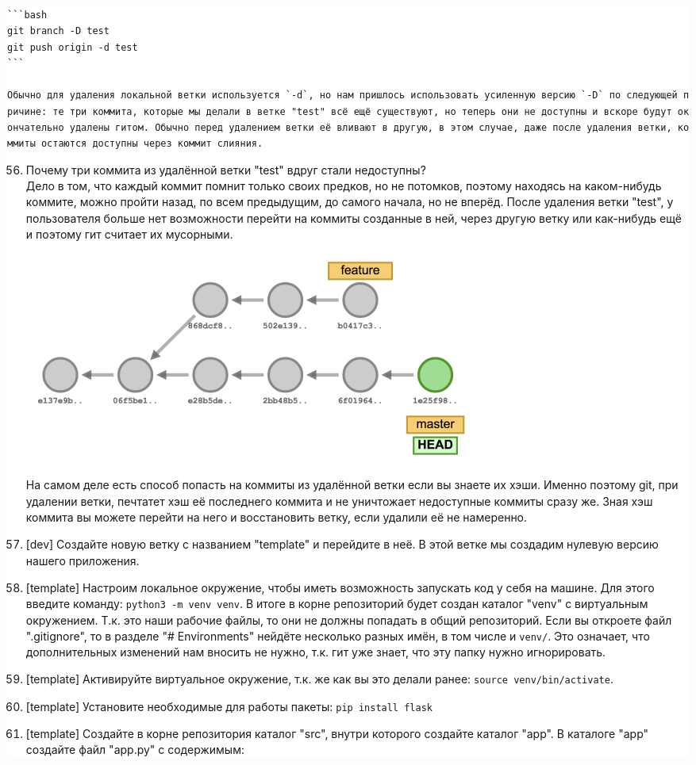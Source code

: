     ```bash
    git branch -D test
    git push origin -d test
    ```

    Обычно для удаления локальной ветки используется `-d`, но нам пришлось использовать усиленную версию `-D` по следующей причине: те три коммита, которые мы делали в ветке "test" всё ещё существуют, но теперь они не доступны и вскоре будут окончательно удалены гитом. Обычно перед удалением ветки её вливают в другую, в этом случае, даже после удаления ветки, коммиты остаются доступны через коммит слияния.

56. Почему три коммита из удалённой ветки "test" вдруг стали недоступны?  
    Дело в том, что каждый коммит помнит только своих предков, но не потомков, поэтому находясь на каком-нибудь коммите, можно пройти назад, по всем предыдущим, до самого начала, но не вперёд. После удаления ветки "test", у пользователя больше нет возможности перейти на коммиты созданные в ней, через другую ветку или как-нибудь ещё и поэтому гит считает их мусорными.

    ![](./task_05_img/links.png)

    На самом деле есть способ попасть на коммиты из удалённой ветки если вы знаете их хэши. Именно поэтому git, при удалении ветки, печтатет хэш её последнего коммита и не уничтожает недоступные коммиты сразу же. Зная хэш коммита вы можете перейти на него и восстановить ветку, если удалили её не намеренно.

57. [dev] Создайте новую ветку с названием "template" и перейдите в неё. В этой ветке мы создадим нулевую версию нашего приложения.

58. [template] Настроим локальное окружение, чтобы иметь возможность запускать код у себя на машине. Для этого введите команду: `python3 -m venv venv`. В итоге в корне репозиторий будет создан каталог "venv" с виртуальным окружением. Т.к. это наши рабочие файлы, то они не должны попадать в общий репозиторий. Если вы откроете файл  ".gitignore", то в разделе "# Environments" нейдёте несколько разных имён, в том числе и `venv/`. Это означает, что дополнительных изменений нам вносить не нужно, т.к. гит уже знает, что эту папку нужно игнорировать.

59. [template] Активируйте виртуальное окружение, т.к. же как вы это делали ранее: `source venv/bin/activate`.

60. [template] Установите необходимые для работы пакеты: `pip install flask`

61. [template] Создайте в корне репозитория каталог "src", внутри которого создайте каталог "app". В каталоге "app" создайте файл "app.py" с содержимым:
